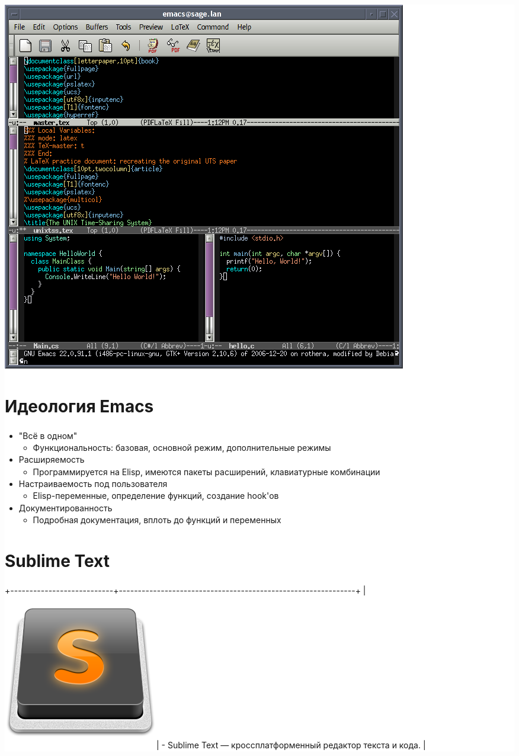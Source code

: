 ![](./pix/Emacs-screenshot.png)

# Идеология Emacs

  - "Всё в одном"
    - Функциональность: базовая, основной режим, дополнительные режимы
  - Расширяемость
    - Программируется на Elisp, имеются пакеты расширений, клавиатурные
      комбинации
  - Настраиваемость под пользователя
    - Elisp-переменные, определение функций, создание hook'ов
  - Документированность
    - Подробная документация, вплоть до функций и переменных

# Sublime Text

+---------------------------+--------------------------------------------------------------+
|![](./pix/sublime-logo.png)| - Sublime Text — кроссплатформенный редактор текста и кода.  |